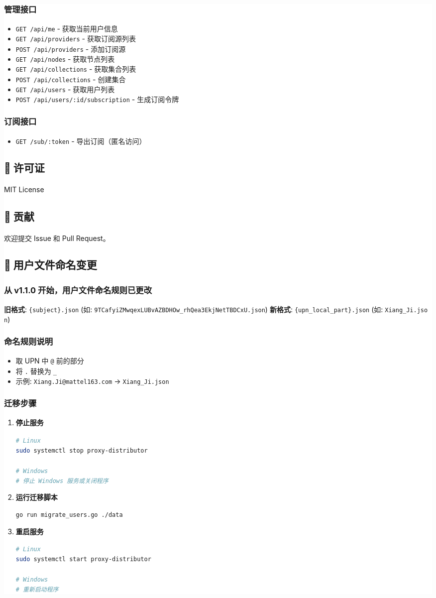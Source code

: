 ### 管理接口
- `GET /api/me` - 获取当前用户信息
- `GET /api/providers` - 获取订阅源列表
- `POST /api/providers` - 添加订阅源
- `GET /api/nodes` - 获取节点列表
- `GET /api/collections` - 获取集合列表
- `POST /api/collections` - 创建集合
- `GET /api/users` - 获取用户列表
- `POST /api/users/:id/subscription` - 生成订阅令牌

### 订阅接口
- `GET /sub/:token` - 导出订阅（匿名访问）

## 📄 许可证

MIT License

## 🤝 贡献

欢迎提交 Issue 和 Pull Request。

## 🔄 用户文件命名变更

### 从 v1.1.0 开始，用户文件命名规则已更改

**旧格式**: `{subject}.json` (如: `9TCafyiZMwqexLUBvAZBDHOw_rhQea3EkjNetTBDCxU.json`)
**新格式**: `{upn_local_part}.json` (如: `Xiang_Ji.json`)

### 命名规则说明

- 取 UPN 中 `@` 前的部分
- 将 `.` 替换为 `_`
- 示例: `Xiang.Ji@mattel163.com` → `Xiang_Ji.json`

### 迁移步骤

1. **停止服务**
   ```bash
   # Linux
   sudo systemctl stop proxy-distributor
   
   # Windows
   # 停止 Windows 服务或关闭程序
   ```

2. **运行迁移脚本**
   ```bash
   go run migrate_users.go ./data
   ```

3. **重启服务**
   ```bash
   # Linux
   sudo systemctl start proxy-distributor
   
   # Windows
   # 重新启动程序
   ```

